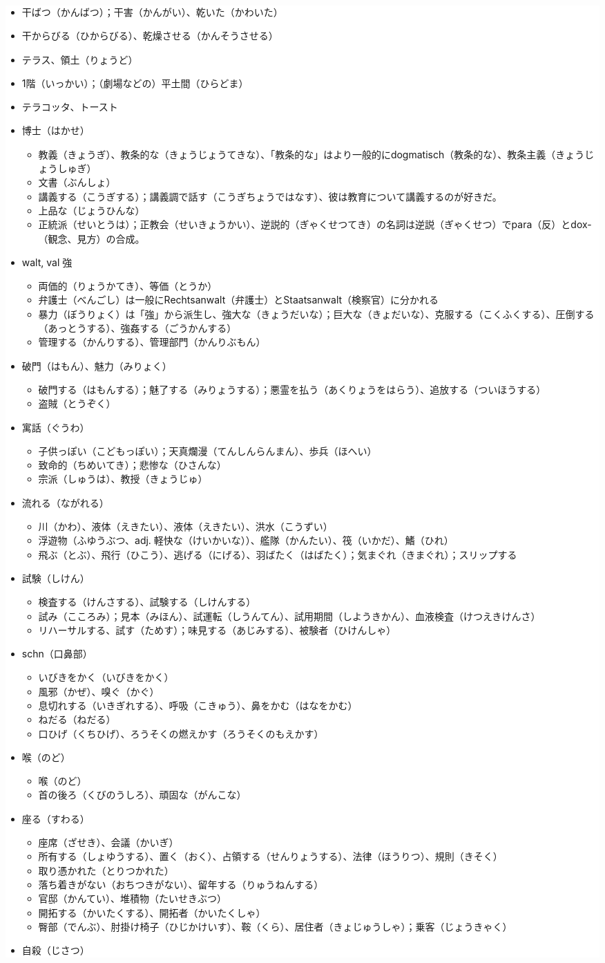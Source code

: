   * 干ばつ（かんばつ）；干害（かんがい）、乾いた（かわいた）
  * 干からびる（ひからびる）、乾燥させる（かんそうさせる）
  * テラス、領土（りょうど）
  * 1階（いっかい）；（劇場などの）平土間（ひらどま）
  * テラコッタ、トースト
* 博士（はかせ）

  * 教義（きょうぎ）、教条的な（きょうじょうてきな）、「教条的な」はより一般的にdogmatisch（教条的な）、教条主義（きょうじょうしゅぎ）
  * 文書（ぶんしょ）
  * 講義する（こうぎする）；講義調で話す（こうぎちょうではなす）、彼は教育について講義するのが好きだ。
  * 上品な（じょうひんな）
  * 正統派（せいとうは）；正教会（せいきょうかい）、逆説的（ぎゃくせつてき）の名詞は逆説（ぎゃくせつ）でpara（反）とdox-（観念、見方）の合成。
* walt, val 強

  * 両価的（りょうかてき）、等価（とうか）
  * 弁護士（べんごし）は一般にRechtsanwalt（弁護士）とStaatsanwalt（検察官）に分かれる
  * 暴力（ぼうりょく）は「強」から派生し、強大な（きょうだいな）；巨大な（きょだいな）、克服する（こくふくする）、圧倒する（あっとうする）、強姦する（ごうかんする）
  * 管理する（かんりする）、管理部門（かんりぶもん）
* 破門（はもん）、魅力（みりょく）

  * 破門する（はもんする）；魅了する（みりょうする）；悪霊を払う（あくりょうをはらう）、追放する（ついほうする）
  * 盗賊（とうぞく）
* 寓話（ぐうわ）

  * 子供っぽい（こどもっぽい）；天真爛漫（てんしんらんまん）、歩兵（ほへい）
  * 致命的（ちめいてき）；悲惨な（ひさんな）
  * 宗派（しゅうは）、教授（きょうじゅ）
* 流れる（ながれる）

  * 川（かわ）、液体（えきたい）、液体（えきたい）、洪水（こうずい）
  * 浮遊物（ふゆうぶつ、adj. 軽快な（けいかいな））、艦隊（かんたい）、筏（いかだ）、鰭（ひれ）
  * 飛ぶ（とぶ）、飛行（ひこう）、逃げる（にげる）、羽ばたく（はばたく）；気まぐれ（きまぐれ）；スリップする
* 試験（しけん）

  * 検査する（けんさする）、試験する（しけんする）
  * 試み（こころみ）；見本（みほん）、試運転（しうんてん）、試用期間（しようきかん）、血液検査（けつえきけんさ）
  * リハーサルする、試す（ためす）；味見する（あじみする）、被験者（ひけんしゃ）
* schn（口鼻部）

  * いびきをかく（いびきをかく）
  * 風邪（かぜ）、嗅ぐ（かぐ）
  * 息切れする（いきぎれする）、呼吸（こきゅう）、鼻をかむ（はなをかむ）
  * ねだる（ねだる）
  * 口ひげ（くちひげ）、ろうそくの燃えかす（ろうそくのもえかす）
* 喉（のど）

  * 喉（のど）
  * 首の後ろ（くびのうしろ）、頑固な（がんこな）
* 座る（すわる）

  * 座席（ざせき）、会議（かいぎ）
  * 所有する（しょゆうする）、置く（おく）、占領する（せんりょうする）、法律（ほうりつ）、規則（きそく）
  * 取り憑かれた（とりつかれた）
  * 落ち着きがない（おちつきがない）、留年する（りゅうねんする）
  * 官邸（かんてい）、堆積物（たいせきぶつ）
  * 開拓する（かいたくする）、開拓者（かいたくしゃ）
  * 臀部（でんぶ）、肘掛け椅子（ひじかけいす）、鞍（くら）、居住者（きょじゅうしゃ）；乗客（じょうきゃく）
* 自殺（じさつ）
